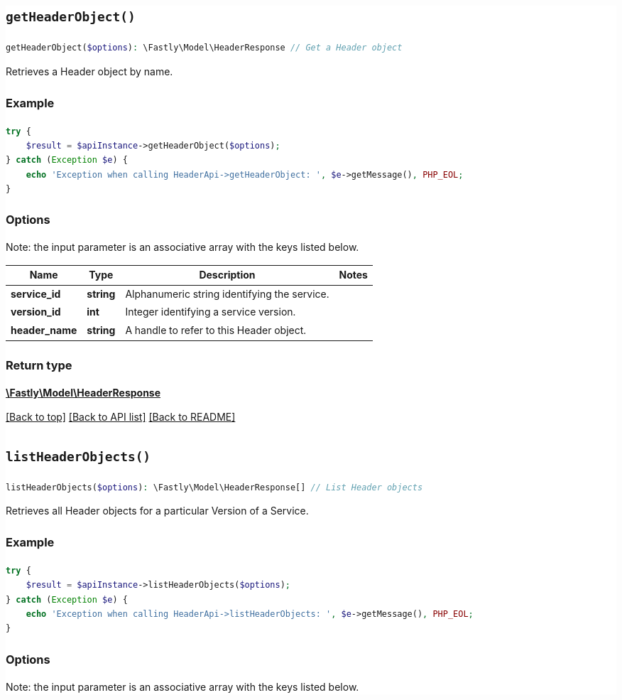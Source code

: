 ## `getHeaderObject()`

```php
getHeaderObject($options): \Fastly\Model\HeaderResponse // Get a Header object
```

Retrieves a Header object by name.

### Example
```php
try {
    $result = $apiInstance->getHeaderObject($options);
} catch (Exception $e) {
    echo 'Exception when calling HeaderApi->getHeaderObject: ', $e->getMessage(), PHP_EOL;
}
```

### Options

Note: the input parameter is an associative array with the keys listed below.

Name | Type | Description  | Notes
------------- | ------------- | ------------- | -------------
**service_id** | **string** | Alphanumeric string identifying the service. |
**version_id** | **int** | Integer identifying a service version. |
**header_name** | **string** | A handle to refer to this Header object. |

### Return type

[**\Fastly\Model\HeaderResponse**](../Model/HeaderResponse.md)

[[Back to top]](#) [[Back to API list]](../../README.md#endpoints)
[[Back to README]](../../README.md)

## `listHeaderObjects()`

```php
listHeaderObjects($options): \Fastly\Model\HeaderResponse[] // List Header objects
```

Retrieves all Header objects for a particular Version of a Service.

### Example
```php
try {
    $result = $apiInstance->listHeaderObjects($options);
} catch (Exception $e) {
    echo 'Exception when calling HeaderApi->listHeaderObjects: ', $e->getMessage(), PHP_EOL;
}
```

### Options

Note: the input parameter is an associative array with the keys listed below.
